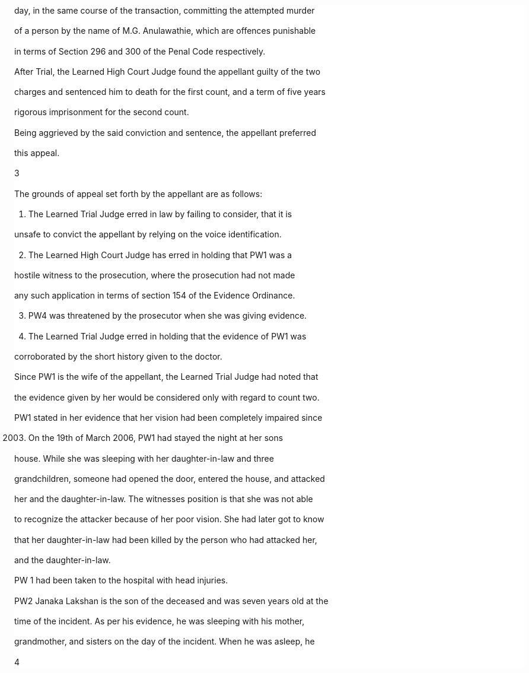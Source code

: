 day, in the same course of the transaction, committing the attempted murder

of a person by the name of M.G. Anulawathie, which are offences punishable

in terms of Section 296 and 300 of the Penal Code respectively.

After Trial, the Learned High Court Judge found the appellant guilty of the two

charges and sentenced him to death for the first count, and a term of five years

rigorous imprisonment for the second count.

Being aggrieved by the said conviction and sentence, the appellant preferred

this appeal.

3

The grounds of appeal set forth by the appellant are as follows:

1) The Learned Trial Judge erred in law by failing to consider, that it is

unsafe to convict the appellant by relying on the voice identification.

2) The Learned High Court Judge has erred in holding that PW1 was a

hostile witness to the prosecution, where the prosecution had not made

any such application in terms of section 154 of the Evidence Ordinance.

3) PW4 was threatened by the prosecutor when she was giving evidence.

4) The Learned Trial Judge erred in holding that the evidence of PW1 was

corroborated by the short history given to the doctor.

Since PW1 is the wife of the appellant, the Learned Trial Judge had noted that

the evidence given by her would be considered only with regard to count two.

PW1 stated in her evidence that her vision had been completely impaired since

2003. On the 19th of March 2006, PW1 had stayed the night at her sons

house. While she was sleeping with her daughter-in-law and three

grandchildren, someone had opened the door, entered the house, and attacked

her and the daughter-in-law. The witnesses position is that she was not able

to recognize the attacker because of her poor vision. She had later got to know

that her daughter-in-law had been killed by the person who had attacked her,

and the daughter-in-law.

PW 1 had been taken to the hospital with head injuries.

PW2 Janaka Lakshan is the son of the deceased and was seven years old at the

time of the incident. As per his evidence, he was sleeping with his mother,

grandmother, and sisters on the day of the incident. When he was asleep, he

4
